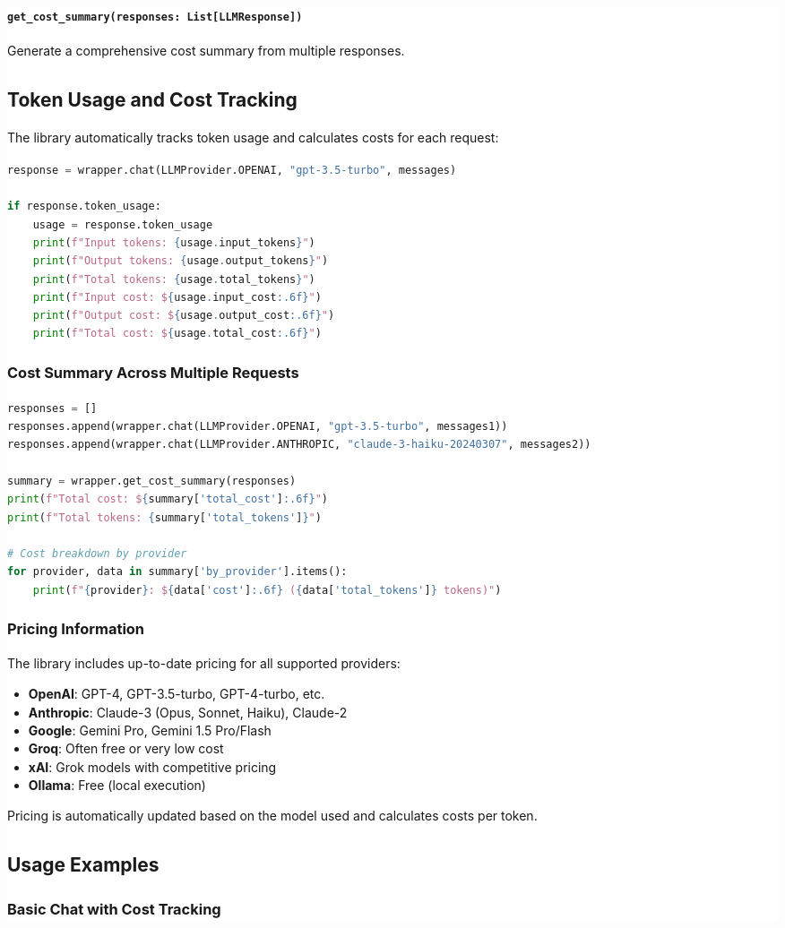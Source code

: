 #### `get_cost_summary(responses: List[LLMResponse])`

Generate a comprehensive cost summary from multiple responses.

## Token Usage and Cost Tracking

The library automatically tracks token usage and calculates costs for each request:

```python
response = wrapper.chat(LLMProvider.OPENAI, "gpt-3.5-turbo", messages)

if response.token_usage:
    usage = response.token_usage
    print(f"Input tokens: {usage.input_tokens}")
    print(f"Output tokens: {usage.output_tokens}")
    print(f"Total tokens: {usage.total_tokens}")
    print(f"Input cost: ${usage.input_cost:.6f}")
    print(f"Output cost: ${usage.output_cost:.6f}")
    print(f"Total cost: ${usage.total_cost:.6f}")
```

### Cost Summary Across Multiple Requests

```python
responses = []
responses.append(wrapper.chat(LLMProvider.OPENAI, "gpt-3.5-turbo", messages1))
responses.append(wrapper.chat(LLMProvider.ANTHROPIC, "claude-3-haiku-20240307", messages2))

summary = wrapper.get_cost_summary(responses)
print(f"Total cost: ${summary['total_cost']:.6f}")
print(f"Total tokens: {summary['total_tokens']}")

# Cost breakdown by provider
for provider, data in summary['by_provider'].items():
    print(f"{provider}: ${data['cost']:.6f} ({data['total_tokens']} tokens)")
```

### Pricing Information

The library includes up-to-date pricing for all supported providers:

- **OpenAI**: GPT-4, GPT-3.5-turbo, GPT-4-turbo, etc.
- **Anthropic**: Claude-3 (Opus, Sonnet, Haiku), Claude-2
- **Google**: Gemini Pro, Gemini 1.5 Pro/Flash
- **Groq**: Often free or very low cost
- **xAI**: Grok models with competitive pricing
- **Ollama**: Free (local execution)

Pricing is automatically updated based on the model used and calculates costs per token.

## Usage Examples

### Basic Chat with Cost Tracking
